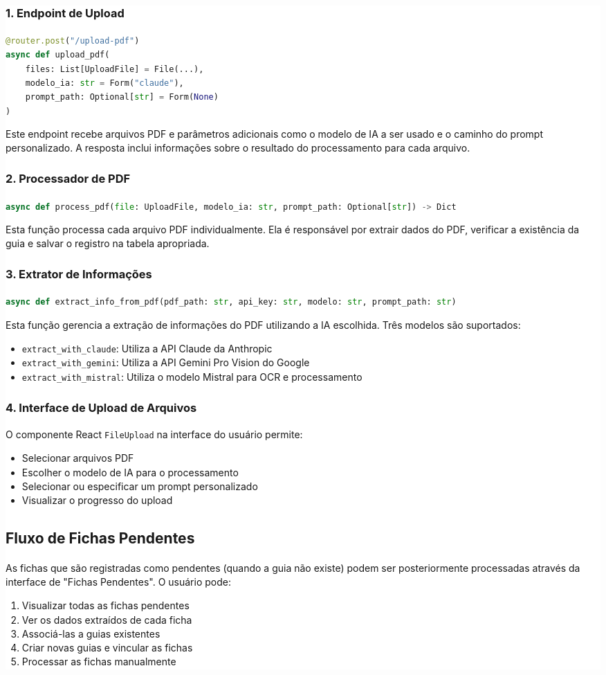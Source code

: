 ### 1. Endpoint de Upload

```python
@router.post("/upload-pdf")
async def upload_pdf(
    files: List[UploadFile] = File(...),
    modelo_ia: str = Form("claude"),
    prompt_path: Optional[str] = Form(None)
)
```

Este endpoint recebe arquivos PDF e parâmetros adicionais como o modelo de IA a ser usado e o caminho do prompt personalizado. A resposta inclui informações sobre o resultado do processamento para cada arquivo.

### 2. Processador de PDF

```python
async def process_pdf(file: UploadFile, modelo_ia: str, prompt_path: Optional[str]) -> Dict
```

Esta função processa cada arquivo PDF individualmente. Ela é responsável por extrair dados do PDF, verificar a existência da guia e salvar o registro na tabela apropriada.

### 3. Extrator de Informações

```python
async def extract_info_from_pdf(pdf_path: str, api_key: str, modelo: str, prompt_path: str)
```

Esta função gerencia a extração de informações do PDF utilizando a IA escolhida. Três modelos são suportados:

- `extract_with_claude`: Utiliza a API Claude da Anthropic
- `extract_with_gemini`: Utiliza a API Gemini Pro Vision do Google
- `extract_with_mistral`: Utiliza o modelo Mistral para OCR e processamento

### 4. Interface de Upload de Arquivos

O componente React `FileUpload` na interface do usuário permite:
- Selecionar arquivos PDF
- Escolher o modelo de IA para o processamento
- Selecionar ou especificar um prompt personalizado
- Visualizar o progresso do upload

## Fluxo de Fichas Pendentes

As fichas que são registradas como pendentes (quando a guia não existe) podem ser posteriormente processadas através da interface de "Fichas Pendentes". O usuário pode:

1. Visualizar todas as fichas pendentes
2. Ver os dados extraídos de cada ficha
3. Associá-las a guias existentes
4. Criar novas guias e vincular as fichas
5. Processar as fichas manualmente

